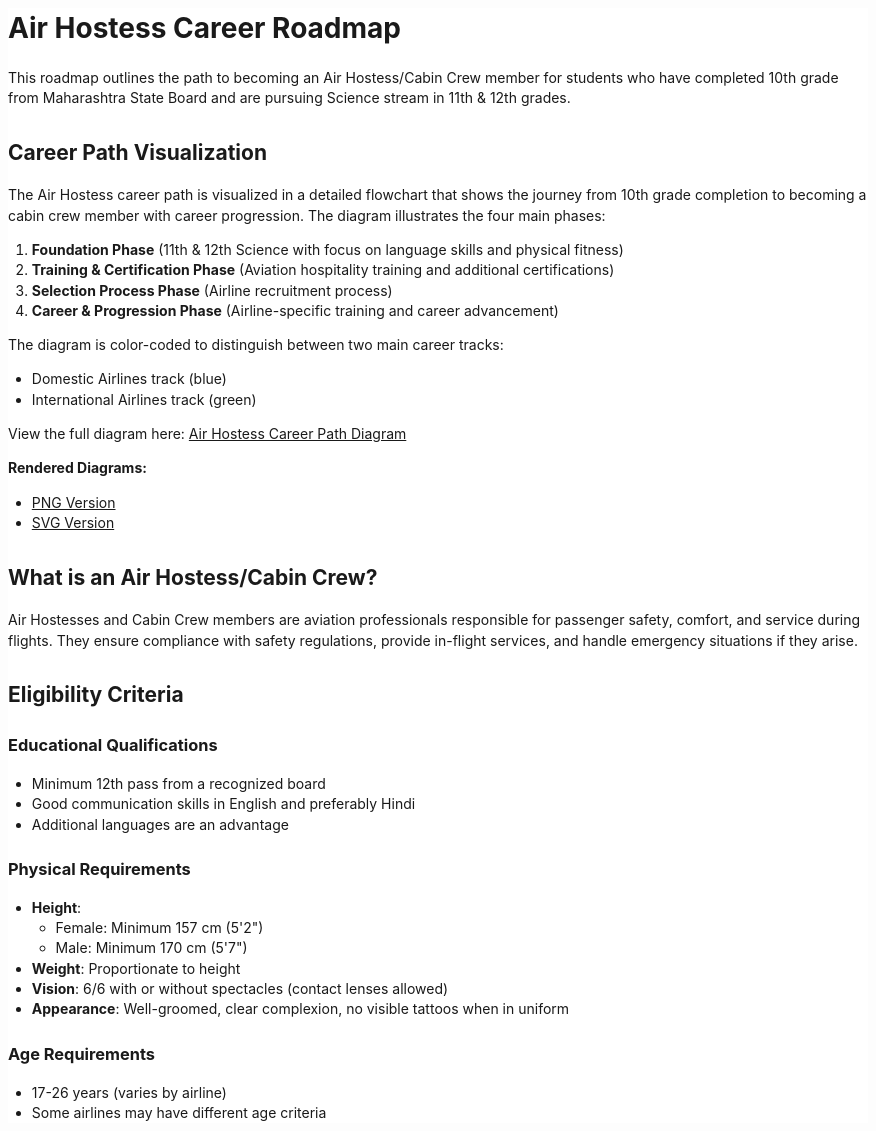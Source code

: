 # Air Hostess Career Roadmap

This roadmap outlines the path to becoming an Air Hostess/Cabin Crew member for students who have completed 10th grade from Maharashtra State Board and are pursuing Science stream in 11th & 12th grades.

## Career Path Visualization

The Air Hostess career path is visualized in a detailed flowchart that shows the journey from 10th grade completion to becoming a cabin crew member with career progression. The diagram illustrates the four main phases:

1. **Foundation Phase** (11th & 12th Science with focus on language skills and physical fitness)
2. **Training & Certification Phase** (Aviation hospitality training and additional certifications)
3. **Selection Process Phase** (Airline recruitment process)
4. **Career & Progression Phase** (Airline-specific training and career advancement)

The diagram is color-coded to distinguish between two main career tracks:
- Domestic Airlines track (blue)
- International Airlines track (green)

View the full diagram here: [Air Hostess Career Path Diagram](./diagrams/career_path.mmd)

**Rendered Diagrams:**
- [PNG Version](../rendered_diagrams/air_hostess_career_path.png)
- [SVG Version](../rendered_diagrams/air_hostess_career_path.svg)


## What is an Air Hostess/Cabin Crew?

Air Hostesses and Cabin Crew members are aviation professionals responsible for passenger safety, comfort, and service during flights. They ensure compliance with safety regulations, provide in-flight services, and handle emergency situations if they arise.

## Eligibility Criteria

### Educational Qualifications
- Minimum 12th pass from a recognized board
- Good communication skills in English and preferably Hindi
- Additional languages are an advantage

### Physical Requirements
- **Height**:
  - Female: Minimum 157 cm (5'2")
  - Male: Minimum 170 cm (5'7")
- **Weight**: Proportionate to height
- **Vision**: 6/6 with or without spectacles (contact lenses allowed)
- **Appearance**: Well-groomed, clear complexion, no visible tattoos when in uniform

### Age Requirements
- 17-26 years (varies by airline)
- Some airlines may have different age criteria

